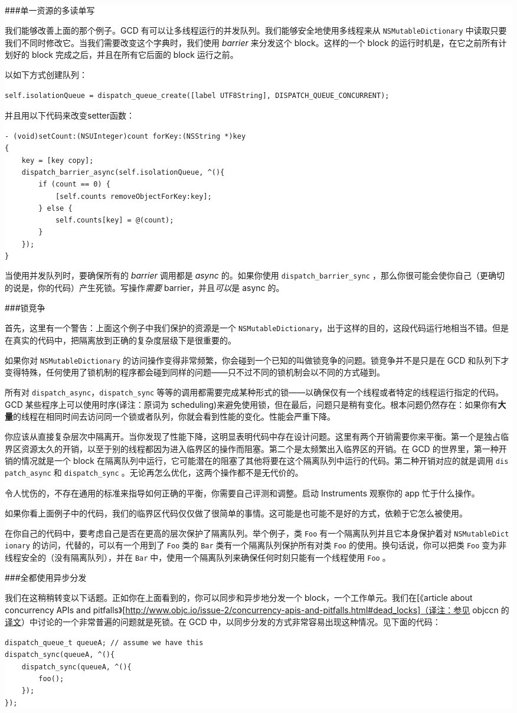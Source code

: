 <a id='multiple_readers_single_writer' name='multiple_readers_single_writer'> </a>
###单一资源的多读单写

我们能够改善上面的那个例子。GCD 有可以让多线程运行的并发队列。我们能够安全地使用多线程来从 `NSMutableDictionary` 中读取只要我们不同时修改它。当我们需要改变这个字典时，我们使用 *barrier* 来分发这个 block。这样的一个 block 的运行时机是，在它之前所有计划好的 block 完成之后，并且在所有它后面的 block 运行之前。

以如下方式创建队列：

    self.isolationQueue = dispatch_queue_create([label UTF8String], DISPATCH_QUEUE_CONCURRENT);

并且用以下代码来改变setter函数：

    - (void)setCount:(NSUInteger)count forKey:(NSString *)key
    {
        key = [key copy];
        dispatch_barrier_async(self.isolationQueue, ^(){
            if (count == 0) {
                [self.counts removeObjectForKey:key];
            } else {
                self.counts[key] = @(count);
            }
        });
    }

当使用并发队列时，要确保所有的 *barrier* 调用都是 *async* 的。如果你使用 `dispatch_barrier_sync` ，那么你很可能会使你自己（更确切的说是，你的代码）产生死锁。写操作*需要*  barrier，并且*可以*是 async 的。

<a id='contention' name='contention'> </a>
###锁竞争

首先，这里有一个警告：上面这个例子中我们保护的资源是一个  `NSMutableDictionary`，出于这样的目的，这段代码运行地相当不错。但是在真实的代码中，把隔离放到正确的复杂度层级下是很重要的。

如果你对 `NSMutableDictionary` 的访问操作变得非常频繁，你会碰到一个已知的叫做锁竞争的问题。锁竞争并不是只是在 GCD 和队列下才变得特殊，任何使用了锁机制的程序都会碰到同样的问题——只不过不同的锁机制会以不同的方式碰到。

所有对  `dispatch_async`，`dispatch_sync` 等等的调用都需要完成某种形式的锁——以确保仅有一个线程或者特定的线程运行指定的代码。GCD 某些程序上可以使用时序(译注：原词为 scheduling)来避免使用锁，但在最后，问题只是稍有变化。根本问题仍然存在：如果你有**大量**的线程在相同时间去访问同一个锁或者队列，你就会看到性能的变化。性能会严重下降。

你应该从直接复杂层次中隔离开。当你发现了性能下降，这明显表明代码中存在设计问题。这里有两个开销需要你来平衡。第一个是独占临界区资源太久的开销，以至于别的线程都因为进入临界区的操作而阻塞。第二个是太频繁出入临界区的开销。在 GCD 的世界里，第一种开销的情况就是一个 block 在隔离队列中运行，它可能潜在的阻塞了其他将要在这个隔离队列中运行的代码。第二种开销对应的就是调用 `dispatch_async` 和 `dispatch_sync` 。无论再怎么优化，这两个操作都不是无代价的。

令人忧伤的，不存在通用的标准来指导如何正确的平衡，你需要自己评测和调整。启动 Instruments 观察你的 app 忙于什么操作。

如果你看上面例子中的代码，我们的临界区代码仅仅做了很简单的事情。这可能是也可能不是好的方式，依赖于它怎么被使用。

在你自己的代码中，要考虑自己是否在更高的层次保护了隔离队列。举个例子，类 `Foo` 有一个隔离队列并且它本身保护着对 `NSMutableDictionary` 的访问，代替的，可以有一个用到了 `Foo` 类的 `Bar` 类有一个隔离队列保护所有对类 `Foo` 的使用。换句话说，你可以把类 `Foo` 变为非线程安全的（没有隔离队列），并在 `Bar` 中，使用一个隔离队列来确保任何时刻只能有一个线程使用 `Foo` 。

<a name="async" id="async"> </a>
###全都使用异步分发

我们在这稍稍转变以下话题。正如你在上面看到的，你可以同步和异步地分发一个  block，一个工作单元。我们在[《article about concurrency APIs and pitfalls》[http://www.objc.io/issue-2/concurrency-apis-and-pitfalls.html#dead_locks]（译注：参见 objccn 的[译文][5]）中讨论的一个非常普遍的问题就是死锁。在 GCD 中，以同步分发的方式非常容易出现这种情况。见下面的代码：

    dispatch_queue_t queueA; // assume we have this
    dispatch_sync(queueA, ^(){
        dispatch_sync(queueA, ^(){
            foo();
        });
    });


   [1]: http://objccn.io/issue-2
   [2]: http://en.wikipedia.org/wiki/Priority_inversion
   [3]: http://objccn.io/issue-2-1
   [4]: http://objccn.io/issue-2-1
   [5]: http://objccn.io/issue-2-1